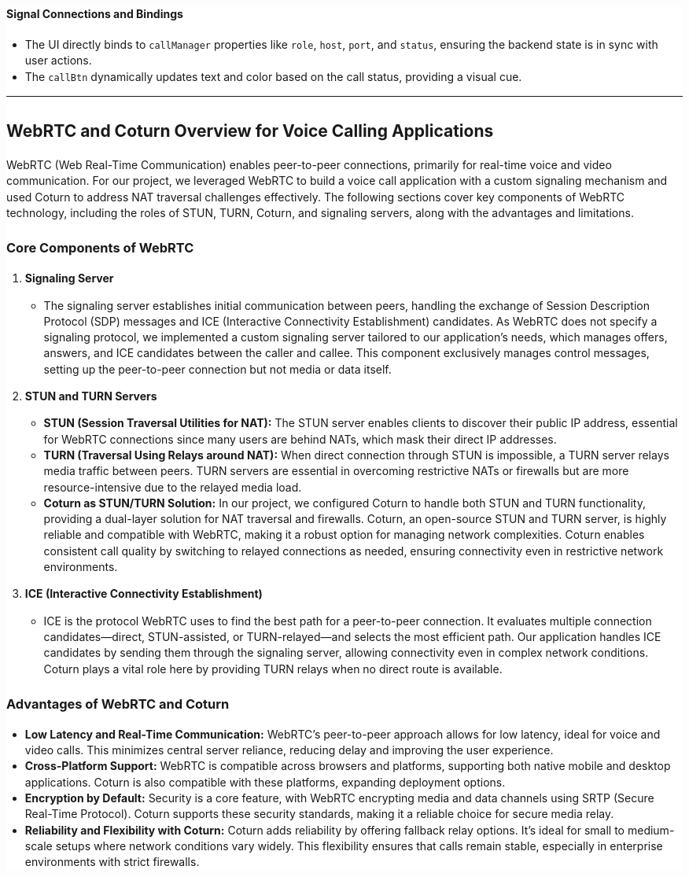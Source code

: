 #### Signal Connections and Bindings
- The UI directly binds to `callManager` properties like `role`, `host`, `port`, and `status`, ensuring the backend state is in sync with user actions.
- The `callBtn` dynamically updates text and color based on the call status, providing a visual cue.

---

## WebRTC and Coturn Overview for Voice Calling Applications

WebRTC (Web Real-Time Communication) enables peer-to-peer connections, primarily for real-time voice and video communication. For our project, we leveraged WebRTC to build a voice call application with a custom signaling mechanism and used Coturn to address NAT traversal challenges effectively. The following sections cover key components of WebRTC technology, including the roles of STUN, TURN, Coturn, and signaling servers, along with the advantages and limitations.

### Core Components of WebRTC

1. **Signaling Server**
    - The signaling server establishes initial communication between peers, handling the exchange of Session Description Protocol (SDP) messages and ICE (Interactive Connectivity Establishment) candidates. As WebRTC does not specify a signaling protocol, we implemented a custom signaling server tailored to our application’s needs, which manages offers, answers, and ICE candidates between the caller and callee. This component exclusively manages control messages, setting up the peer-to-peer connection but not media or data itself.

2. **STUN and TURN Servers**
    - **STUN (Session Traversal Utilities for NAT):** The STUN server enables clients to discover their public IP address, essential for WebRTC connections since many users are behind NATs, which mask their direct IP addresses.
    - **TURN (Traversal Using Relays around NAT):** When direct connection through STUN is impossible, a TURN server relays media traffic between peers. TURN servers are essential in overcoming restrictive NATs or firewalls but are more resource-intensive due to the relayed media load.
    - **Coturn as STUN/TURN Solution:** In our project, we configured Coturn to handle both STUN and TURN functionality, providing a dual-layer solution for NAT traversal and firewalls. Coturn, an open-source STUN and TURN server, is highly reliable and compatible with WebRTC, making it a robust option for managing network complexities. Coturn enables consistent call quality by switching to relayed connections as needed, ensuring connectivity even in restrictive network environments.

3. **ICE (Interactive Connectivity Establishment)**
    - ICE is the protocol WebRTC uses to find the best path for a peer-to-peer connection. It evaluates multiple connection candidates—direct, STUN-assisted, or TURN-relayed—and selects the most efficient path. Our application handles ICE candidates by sending them through the signaling server, allowing connectivity even in complex network conditions. Coturn plays a vital role here by providing TURN relays when no direct route is available.

### Advantages of WebRTC and Coturn

- **Low Latency and Real-Time Communication:** WebRTC’s peer-to-peer approach allows for low latency, ideal for voice and video calls. This minimizes central server reliance, reducing delay and improving the user experience.
- **Cross-Platform Support:** WebRTC is compatible across browsers and platforms, supporting both native mobile and desktop applications. Coturn is also compatible with these platforms, expanding deployment options.
- **Encryption by Default:** Security is a core feature, with WebRTC encrypting media and data channels using SRTP (Secure Real-Time Protocol). Coturn supports these security standards, making it a reliable choice for secure media relay.
- **Reliability and Flexibility with Coturn:** Coturn adds reliability by offering fallback relay options. It’s ideal for small to medium-scale setups where network conditions vary widely. This flexibility ensures that calls remain stable, especially in enterprise environments with strict firewalls.
